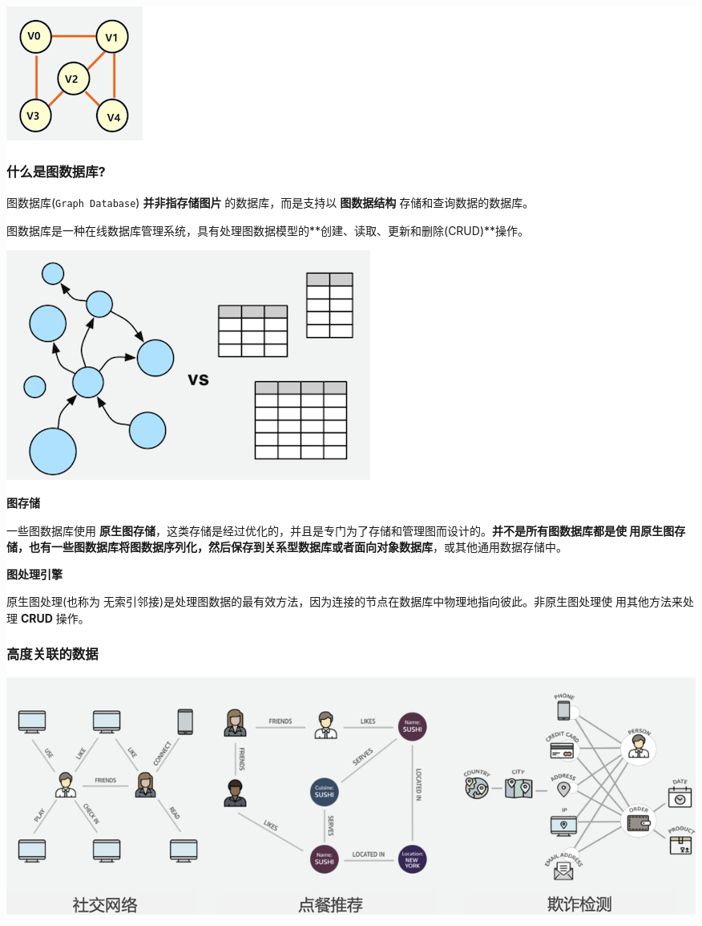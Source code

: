![Alt Image Text](images/np1_2.png "body image")

### 什么是图数据库?

图数据库(`Graph Database`) **并非指存储图片** 的数据库，而是支持以 **图数据结构** 存储和查询数据的数据库。

图数据库是一种在线数据库管理系统，具有处理图数据模型的**创建、读取、更新和删除(CRUD)**操作。

![Alt Image Text](images/np1_3.png "body image")

**图存储**

一些图数据库使用 **原生图存储**，这类存储是经过优化的，并且是专门为了存储和管理图而设计的。**并不是所有图数据库都是使 用原生图存储，也有一些图数据库将图数据序列化，然后保存到关系型数据库或者面向对象数据库**，或其他通用数据存储中。

**图处理引擎**

原生图处理(也称为 无索引邻接)是处理图数据的最有效方法，因为连接的节点在数据库中物理地指向彼此。非原生图处理使 用其他方法来处理 **CRUD** 操作。

### 高度关联的数据

![Alt Image Text](images/np1_4.png "body image")
